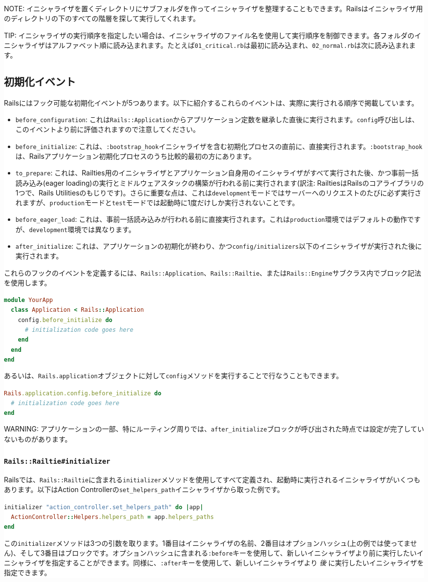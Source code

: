 NOTE: イニシャライザを置くディレクトリにサブフォルダを作ってイニシャライザを整理することもできます。Railsはイニシャライザ用のディレクトリの下のすべての階層を探して実行してくれます。

TIP: イニシャライザの実行順序を指定したい場合は、イニシャライザのファイル名を使用して実行順序を制御できます。各フォルダのイニシャライザはアルファベット順に読み込まれます。たとえば`01_critical.rb`は最初に読み込まれ、`02_normal.rb`は次に読み込まれます。

初期化イベント
---------------------

Railsにはフック可能な初期化イベントが5つあります。以下に紹介するこれらのイベントは、実際に実行される順序で掲載しています。

* `before_configuration`: これは`Rails::Application`からアプリケーション定数を継承した直後に実行されます。`config`呼び出しは、このイベントより前に評価されますので注意してください。

* `before_initialize`: これは、`:bootstrap_hook`イニシャライザを含む初期化プロセスの直前に、直接実行されます。`:bootstrap_hook`は、Railsアプリケーション初期化プロセスのうち比較的最初の方にあります。

* `to_prepare`: これは、Railties用のイニシャライザとアプリケーション自身用のイニシャライザがすべて実行された後、かつ事前一括読み込み(eager loading)の実行とミドルウェアスタックの構築が行われる前に実行されます(訳注: RailtiesはRailsのコアライブラリの1つで、Rails Utilitiesのもじりです)。さらに重要な点は、これは`development`モードではサーバーへのリクエストのたびに必ず実行されますが、`production`モードと`test`モードでは起動時に1度だけしか実行されないことです。

* `before_eager_load`: これは、事前一括読み込みが行われる前に直接実行されます。これは`production`環境ではデフォルトの動作ですが、`development`環境では異なります。

* `after_initialize`: これは、アプリケーションの初期化が終わり、かつ`config/initializers`以下のイニシャライザが実行された後に実行されます。

これらのフックのイベントを定義するには、`Rails::Application`、`Rails::Railtie`、または`Rails::Engine`サブクラス内でブロック記法を使用します。

```ruby
module YourApp
  class Application < Rails::Application
    config.before_initialize do
      # initialization code goes here
    end
  end
end
```

あるいは、`Rails.application`オブジェクトに対して`config`メソッドを実行することで行なうこともできます。

```ruby
Rails.application.config.before_initialize do
  # initialization code goes here
end
```

WARNING: アプリケーションの一部、特にルーティング周りでは、`after_initialize`ブロックが呼び出された時点では設定が完了していないものがあります。

### `Rails::Railtie#initializer`

Railsでは、`Rails::Railtie`に含まれる`initializer`メソッドを使用してすべて定義され、起動時に実行されるイニシャライザがいくつもあります。以下はAction Controllerの`set_helpers_path`イニシャライザから取った例です。

```ruby
initializer "action_controller.set_helpers_path" do |app|
  ActionController::Helpers.helpers_path = app.helpers_paths
end
```

この`initializer`メソッドは3つの引数を取ります。1番目はイニシャライザの名前、2番目はオプションハッシュ(上の例では使ってません)、そして3番目はブロックです。オプションハッシュに含まれる`:before`キーを使用して、新しいイニシャライザより前に実行したいイニシャライザを指定することができます。同様に、`:after`キーを使用して、新しいイニシャライザより _後_ に実行したいイニシャライザを指定できます。
